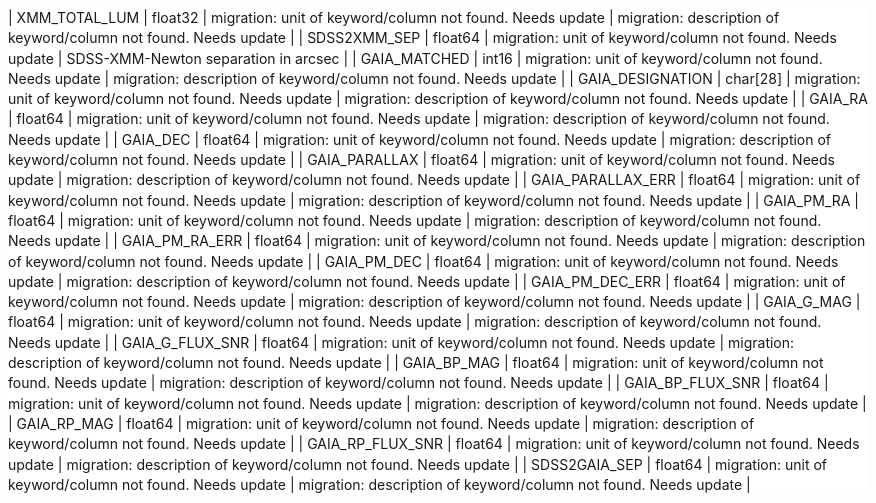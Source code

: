  | XMM_TOTAL_LUM | float32 | migration: unit of keyword/column not found. Needs update | migration: description of keyword/column not found. Needs update |
 | SDSS2XMM_SEP | float64 | migration: unit of keyword/column not found. Needs update | SDSS-XMM-Newton separation in arcsec |
 | GAIA_MATCHED | int16 | migration: unit of keyword/column not found. Needs update | migration: description of keyword/column not found. Needs update |
 | GAIA_DESIGNATION | char[28] | migration: unit of keyword/column not found. Needs update | migration: description of keyword/column not found. Needs update |
 | GAIA_RA | float64 | migration: unit of keyword/column not found. Needs update | migration: description of keyword/column not found. Needs update |
 | GAIA_DEC | float64 | migration: unit of keyword/column not found. Needs update | migration: description of keyword/column not found. Needs update |
 | GAIA_PARALLAX | float64 | migration: unit of keyword/column not found. Needs update | migration: description of keyword/column not found. Needs update |
 | GAIA_PARALLAX_ERR | float64 | migration: unit of keyword/column not found. Needs update | migration: description of keyword/column not found. Needs update |
 | GAIA_PM_RA | float64 | migration: unit of keyword/column not found. Needs update | migration: description of keyword/column not found. Needs update |
 | GAIA_PM_RA_ERR | float64 | migration: unit of keyword/column not found. Needs update | migration: description of keyword/column not found. Needs update |
 | GAIA_PM_DEC | float64 | migration: unit of keyword/column not found. Needs update | migration: description of keyword/column not found. Needs update |
 | GAIA_PM_DEC_ERR | float64 | migration: unit of keyword/column not found. Needs update | migration: description of keyword/column not found. Needs update |
 | GAIA_G_MAG | float64 | migration: unit of keyword/column not found. Needs update | migration: description of keyword/column not found. Needs update |
 | GAIA_G_FLUX_SNR | float64 | migration: unit of keyword/column not found. Needs update | migration: description of keyword/column not found. Needs update |
 | GAIA_BP_MAG | float64 | migration: unit of keyword/column not found. Needs update | migration: description of keyword/column not found. Needs update |
 | GAIA_BP_FLUX_SNR | float64 | migration: unit of keyword/column not found. Needs update | migration: description of keyword/column not found. Needs update |
 | GAIA_RP_MAG | float64 | migration: unit of keyword/column not found. Needs update | migration: description of keyword/column not found. Needs update |
 | GAIA_RP_FLUX_SNR | float64 | migration: unit of keyword/column not found. Needs update | migration: description of keyword/column not found. Needs update |
 | SDSS2GAIA_SEP | float64 | migration: unit of keyword/column not found. Needs update | migration: description of keyword/column not found. Needs update |


